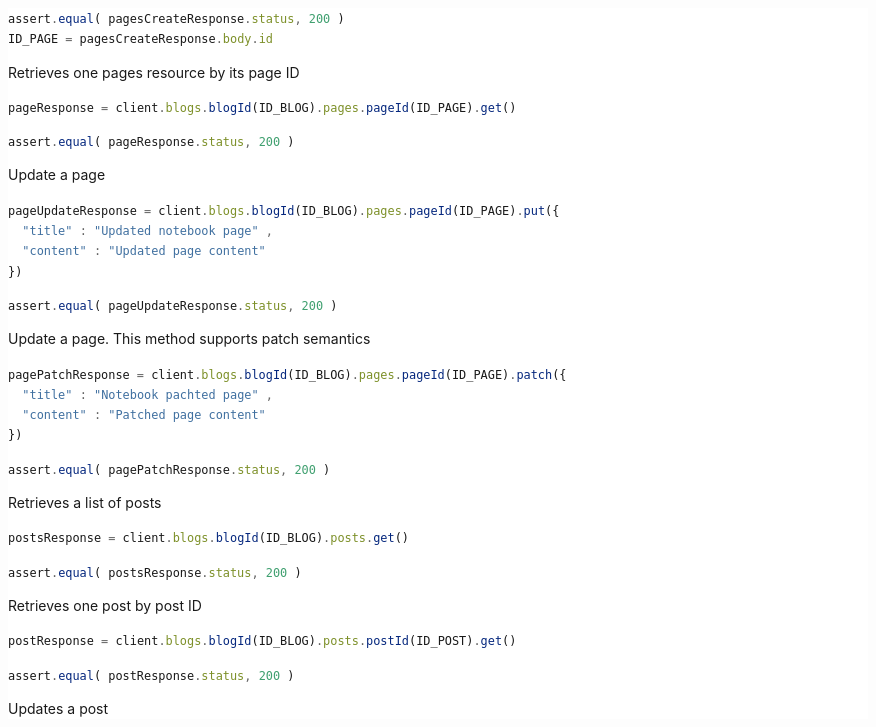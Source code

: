 ```javascript
assert.equal( pagesCreateResponse.status, 200 )
ID_PAGE = pagesCreateResponse.body.id
```

Retrieves one pages resource by its page ID

```javascript
pageResponse = client.blogs.blogId(ID_BLOG).pages.pageId(ID_PAGE).get()
```

```javascript
assert.equal( pageResponse.status, 200 )
```

Update a page

```javascript
pageUpdateResponse = client.blogs.blogId(ID_BLOG).pages.pageId(ID_PAGE).put({
  "title" : "Updated notebook page" ,
  "content" : "Updated page content" 
})
```

```javascript
assert.equal( pageUpdateResponse.status, 200 )
```

Update a page. This method supports patch semantics

```javascript
pagePatchResponse = client.blogs.blogId(ID_BLOG).pages.pageId(ID_PAGE).patch({
  "title" : "Notebook pachted page" ,
  "content" : "Patched page content" 
})
```

```javascript
assert.equal( pagePatchResponse.status, 200 )
```

Retrieves a list of posts

```javascript
postsResponse = client.blogs.blogId(ID_BLOG).posts.get()
```

```javascript
assert.equal( postsResponse.status, 200 )
```

Retrieves one post by post ID

```javascript
postResponse = client.blogs.blogId(ID_BLOG).posts.postId(ID_POST).get()
```

```javascript
assert.equal( postResponse.status, 200 )
```

Updates a post
